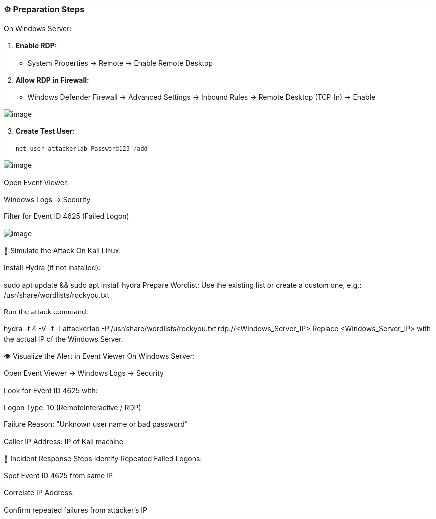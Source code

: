 
### ⚙️ Preparation Steps

On Windows Server:

1. **Enable RDP:**  
   - System Properties → Remote → Enable Remote Desktop  

2. **Allow RDP in Firewall:**  
   - Windows Defender Firewall → Advanced Settings → Inbound Rules → Remote Desktop (TCP-In) → Enable  

<img width="975" height="116" alt="image" src="https://github.com/user-attachments/assets/070a09d0-4cce-492c-b371-00129a190e22" />

3. **Create Test User:**  
   ```powershell
   net user attackerlab Password123 /add

<img width="969" height="205" alt="image" src="https://github.com/user-attachments/assets/103dac31-66fd-44da-af6e-bdc582054b09" />

Open Event Viewer:

Windows Logs → Security

Filter for Event ID 4625 (Failed Logon)

<img width="975" height="682" alt="image" src="https://github.com/user-attachments/assets/c900192b-4029-4fcb-b55a-ed6b6ab5d8bf" />

🎯 Simulate the Attack
On Kali Linux:

Install Hydra (if not installed):

sudo apt update && sudo apt install hydra
Prepare Wordlist: Use the existing list or create a custom one, e.g.:
/usr/share/wordlists/rockyou.txt

Run the attack command:

hydra -t 4 -V -f -l attackerlab -P /usr/share/wordlists/rockyou.txt rdp://<Windows_Server_IP>
Replace <Windows_Server_IP> with the actual IP of the Windows Server.

👁️ Visualize the Alert in Event Viewer
On Windows Server:

Open Event Viewer → Windows Logs → Security

Look for Event ID 4625 with:

Logon Type: 10 (RemoteInteractive / RDP)

Failure Reason: "Unknown user name or bad password"

Caller IP Address: IP of Kali machine

🚨 Incident Response Steps
Identify Repeated Failed Logons:

Spot Event ID 4625 from same IP

Correlate IP Address:

Confirm repeated failures from attacker’s IP

   ```